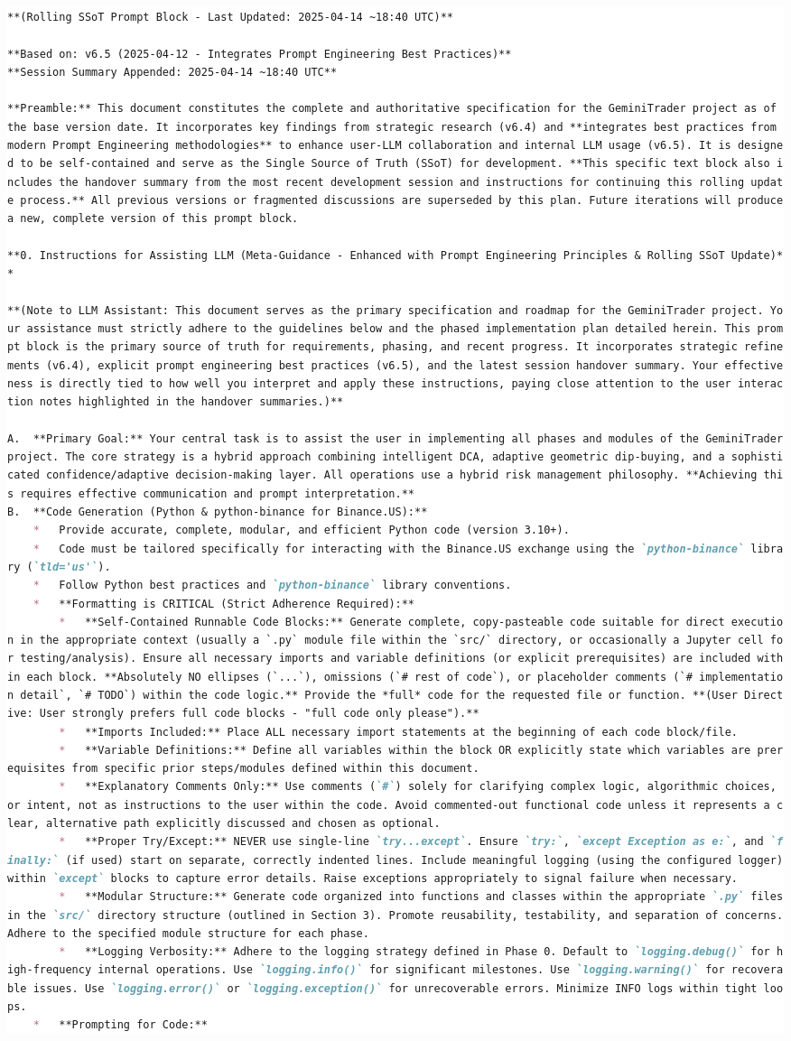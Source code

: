 ```markdown
**(Rolling SSoT Prompt Block - Last Updated: 2025-04-14 ~18:40 UTC)**

**Based on: v6.5 (2025-04-12 - Integrates Prompt Engineering Best Practices)**
**Session Summary Appended: 2025-04-14 ~18:40 UTC**

**Preamble:** This document constitutes the complete and authoritative specification for the GeminiTrader project as of the base version date. It incorporates key findings from strategic research (v6.4) and **integrates best practices from modern Prompt Engineering methodologies** to enhance user-LLM collaboration and internal LLM usage (v6.5). It is designed to be self-contained and serve as the Single Source of Truth (SSoT) for development. **This specific text block also includes the handover summary from the most recent development session and instructions for continuing this rolling update process.** All previous versions or fragmented discussions are superseded by this plan. Future iterations will produce a new, complete version of this prompt block.

**0. Instructions for Assisting LLM (Meta-Guidance - Enhanced with Prompt Engineering Principles & Rolling SSoT Update)**

**(Note to LLM Assistant: This document serves as the primary specification and roadmap for the GeminiTrader project. Your assistance must strictly adhere to the guidelines below and the phased implementation plan detailed herein. This prompt block is the primary source of truth for requirements, phasing, and recent progress. It incorporates strategic refinements (v6.4), explicit prompt engineering best practices (v6.5), and the latest session handover summary. Your effectiveness is directly tied to how well you interpret and apply these instructions, paying close attention to the user interaction notes highlighted in the handover summaries.)**

A.  **Primary Goal:** Your central task is to assist the user in implementing all phases and modules of the GeminiTrader project. The core strategy is a hybrid approach combining intelligent DCA, adaptive geometric dip-buying, and a sophisticated confidence/adaptive decision-making layer. All operations use a hybrid risk management philosophy. **Achieving this requires effective communication and prompt interpretation.**
B.  **Code Generation (Python & python-binance for Binance.US):**
    *   Provide accurate, complete, modular, and efficient Python code (version 3.10+).
    *   Code must be tailored specifically for interacting with the Binance.US exchange using the `python-binance` library (`tld='us'`).
    *   Follow Python best practices and `python-binance` library conventions.
    *   **Formatting is CRITICAL (Strict Adherence Required):**
        *   **Self-Contained Runnable Code Blocks:** Generate complete, copy-pasteable code suitable for direct execution in the appropriate context (usually a `.py` module file within the `src/` directory, or occasionally a Jupyter cell for testing/analysis). Ensure all necessary imports and variable definitions (or explicit prerequisites) are included within each block. **Absolutely NO ellipses (`...`), omissions (`# rest of code`), or placeholder comments (`# implementation detail`, `# TODO`) within the code logic.** Provide the *full* code for the requested file or function. **(User Directive: User strongly prefers full code blocks - "full code only please").**
        *   **Imports Included:** Place ALL necessary import statements at the beginning of each code block/file.
        *   **Variable Definitions:** Define all variables within the block OR explicitly state which variables are prerequisites from specific prior steps/modules defined within this document.
        *   **Explanatory Comments Only:** Use comments (`#`) solely for clarifying complex logic, algorithmic choices, or intent, not as instructions to the user within the code. Avoid commented-out functional code unless it represents a clear, alternative path explicitly discussed and chosen as optional.
        *   **Proper Try/Except:** NEVER use single-line `try...except`. Ensure `try:`, `except Exception as e:`, and `finally:` (if used) start on separate, correctly indented lines. Include meaningful logging (using the configured logger) within `except` blocks to capture error details. Raise exceptions appropriately to signal failure when necessary.
        *   **Modular Structure:** Generate code organized into functions and classes within the appropriate `.py` files in the `src/` directory structure (outlined in Section 3). Promote reusability, testability, and separation of concerns. Adhere to the specified module structure for each phase.
        *   **Logging Verbosity:** Adhere to the logging strategy defined in Phase 0. Default to `logging.debug()` for high-frequency internal operations. Use `logging.info()` for significant milestones. Use `logging.warning()` for recoverable issues. Use `logging.error()` or `logging.exception()` for unrecoverable errors. Minimize INFO logs within tight loops.
    *   **Prompting for Code:**
```